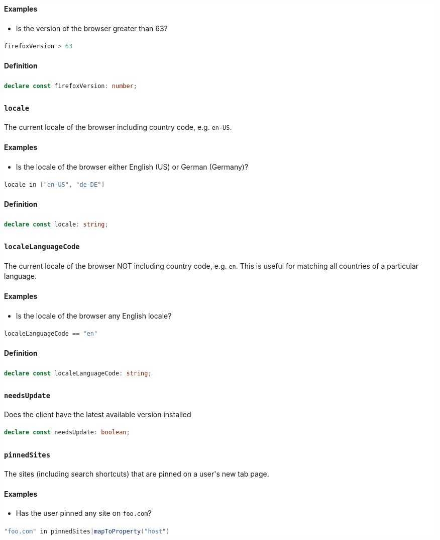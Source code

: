 #### Examples
* Is the version of the browser greater than 63?
```java
firefoxVersion > 63
```

#### Definition

```ts
declare const firefoxVersion: number;
```

### `locale`
The current locale of the browser including country code, e.g. `en-US`.

#### Examples
* Is the locale of the browser either English (US) or German (Germany)?
```java
locale in ["en-US", "de-DE"]
```

#### Definition
```ts
declare const locale: string;
```

### `localeLanguageCode`
The current locale of the browser NOT including country code, e.g. `en`.
This is useful for matching all countries of a particular language.

#### Examples
* Is the locale of the browser any English locale?
```java
localeLanguageCode == "en"
```

#### Definition
```ts
declare const localeLanguageCode: string;
```

### `needsUpdate`

Does the client have the latest available version installed

```ts
declare const needsUpdate: boolean;
```

### `pinnedSites`
The sites (including search shortcuts) that are pinned on a user's new tab page.

#### Examples
* Has the user pinned any site on `foo.com`?
```java
"foo.com" in pinnedSites|mapToProperty("host")
```


  [addonId: string]: {
  [providerId: string]: string;